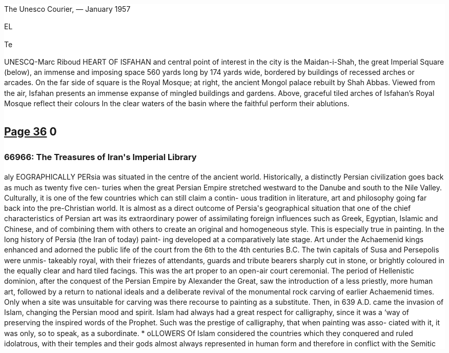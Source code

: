 The Unesco Courier, — January 1957 
  
EL
 
Te
  
UNESCQ-Marc Riboud 
HEART OF ISFAHAN and central point of interest in the city is the Maidan-i-Shah, the great Imperial Square (below), an immense and imposing 
space 560 yards long by 174 yards wide, bordered by buildings of recessed arches or arcades. On the far side of square is the Royal Mosque; at 
right, the ancient Mongol palace rebuilt by Shah Abbas. Viewed from the air, Isfahan presents an immense expanse of mingled buildings and gardens. 
Above, graceful tiled arches of Isfahan’s Royal Mosque reflect their colours In the clear waters of the basin where the faithful perform their ablutions. 
  
 

## [Page 36](066970engo.pdf#page=36) 0

### 66966: The Treasures of Iran's Imperial Library

aly 
EOGRAPHICALLY PERsia was situated in the centre of 
the ancient world. Historically, a distinctly Persian 
civilization goes back as much as twenty five cen- 
turies when the great Persian Empire stretched westward 
to the Danube and south to the Nile Valley. Culturally, it 
is one of the few countries which can still claim a contin- 
uous tradition in literature, art and philosophy going far 
back into the pre-Christian world. 
It is almost as a direct outcome of Persia's geographical 
situation that one of the chief characteristics of Persian 
art was its extraordinary power of assimilating foreign 
influences such as Greek, Egyptian, Islamic and Chinese, 
and of combining them with others to create an original 
and homogeneous style. This is especially true in 
painting. 
In the long history of Persia (the Iran of today) paint- 
ing developed at a comparatively late stage. Art under 
the Achaemenid kings enhanced and adorned the public 
life of the court from the 6th to the 4th centuries B.C. 
The twin capitals of Susa and Persepolis were unmis- 
takeably royal, with their friezes of attendants, guards 
and tribute bearers sharply cut in stone, or brightly 
coloured in the equally clear and hard tiled facings. This 
was the art proper to an open-air court ceremonial. 
The period of Hellenistic dominion, after the conquest 
of the Persian Empire by Alexander the Great, saw the 
introduction of a less priestly, more human art, followed 
by a return to national ideals and a deliberate revival of 
the monumental rock carving of earlier Achaemenid 
times. Only when a site was unsuitable for carving was 
there recourse to painting as a substitute. 
Then, in 639 A.D. came the invasion of Islam, changing 
the Persian mood and spirit. Islam had always had a 
great respect for calligraphy, since it was a ‘way of 
preserving the inspired words of the Prophet. Such was 
the prestige of calligraphy, that when painting was asso- 
ciated with it, it was only, so to speak, as a subordinate. 
* 
oLLOWERS Of Islam considered the countries which 
they conquered and ruled idolatrous, with their 
temples and their gods almost always represented in 
human form and therefore in conflict with the Semitic 